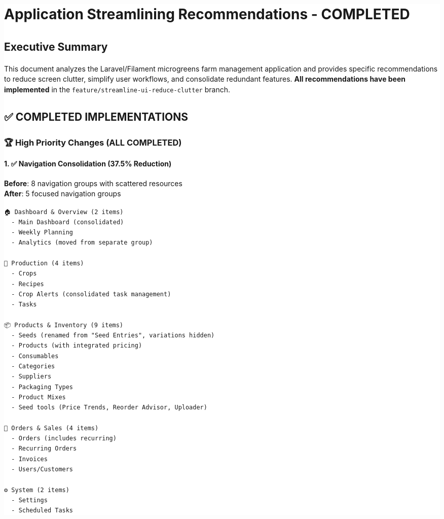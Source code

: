 # Application Streamlining Recommendations - COMPLETED

## Executive Summary

This document analyzes the Laravel/Filament microgreens farm management application and provides specific recommendations to reduce screen clutter, simplify user workflows, and consolidate redundant features. **All recommendations have been implemented** in the `feature/streamline-ui-reduce-clutter` branch.

## ✅ COMPLETED IMPLEMENTATIONS

### 🏆 High Priority Changes (ALL COMPLETED)

#### 1. ✅ Navigation Consolidation (37.5% Reduction)
**Before**: 8 navigation groups with scattered resources  
**After**: 5 focused navigation groups

```
🏠 Dashboard & Overview (2 items)
  - Main Dashboard (consolidated)
  - Weekly Planning
  - Analytics (moved from separate group)

🌱 Production (4 items)
  - Crops
  - Recipes  
  - Crop Alerts (consolidated task management)
  - Tasks

📦 Products & Inventory (9 items)
  - Seeds (renamed from "Seed Entries", variations hidden)
  - Products (with integrated pricing)
  - Consumables
  - Categories
  - Suppliers
  - Packaging Types
  - Product Mixes
  - Seed tools (Price Trends, Reorder Advisor, Uploader)

🛒 Orders & Sales (4 items)
  - Orders (includes recurring)
  - Recurring Orders
  - Invoices
  - Users/Customers

⚙️ System (2 items)
  - Settings
  - Scheduled Tasks
```
